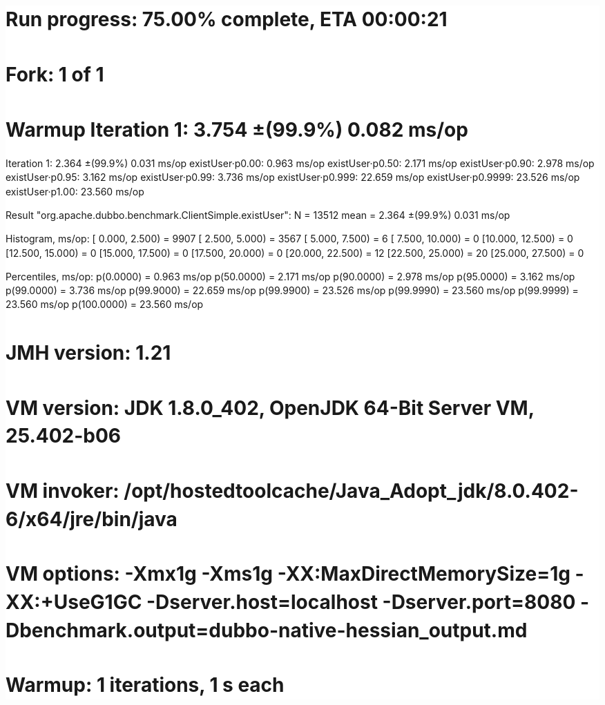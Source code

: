 # Run progress: 75.00% complete, ETA 00:00:21
# Fork: 1 of 1
# Warmup Iteration   1: 3.754 ±(99.9%) 0.082 ms/op
Iteration   1: 2.364 ±(99.9%) 0.031 ms/op
                 existUser·p0.00:   0.963 ms/op
                 existUser·p0.50:   2.171 ms/op
                 existUser·p0.90:   2.978 ms/op
                 existUser·p0.95:   3.162 ms/op
                 existUser·p0.99:   3.736 ms/op
                 existUser·p0.999:  22.659 ms/op
                 existUser·p0.9999: 23.526 ms/op
                 existUser·p1.00:   23.560 ms/op



Result "org.apache.dubbo.benchmark.ClientSimple.existUser":
  N = 13512
  mean =      2.364 ±(99.9%) 0.031 ms/op

  Histogram, ms/op:
    [ 0.000,  2.500) = 9907 
    [ 2.500,  5.000) = 3567 
    [ 5.000,  7.500) = 6 
    [ 7.500, 10.000) = 0 
    [10.000, 12.500) = 0 
    [12.500, 15.000) = 0 
    [15.000, 17.500) = 0 
    [17.500, 20.000) = 0 
    [20.000, 22.500) = 12 
    [22.500, 25.000) = 20 
    [25.000, 27.500) = 0 

  Percentiles, ms/op:
      p(0.0000) =      0.963 ms/op
     p(50.0000) =      2.171 ms/op
     p(90.0000) =      2.978 ms/op
     p(95.0000) =      3.162 ms/op
     p(99.0000) =      3.736 ms/op
     p(99.9000) =     22.659 ms/op
     p(99.9900) =     23.526 ms/op
     p(99.9990) =     23.560 ms/op
     p(99.9999) =     23.560 ms/op
    p(100.0000) =     23.560 ms/op


# JMH version: 1.21
# VM version: JDK 1.8.0_402, OpenJDK 64-Bit Server VM, 25.402-b06
# VM invoker: /opt/hostedtoolcache/Java_Adopt_jdk/8.0.402-6/x64/jre/bin/java
# VM options: -Xmx1g -Xms1g -XX:MaxDirectMemorySize=1g -XX:+UseG1GC -Dserver.host=localhost -Dserver.port=8080 -Dbenchmark.output=dubbo-native-hessian_output.md
# Warmup: 1 iterations, 1 s each